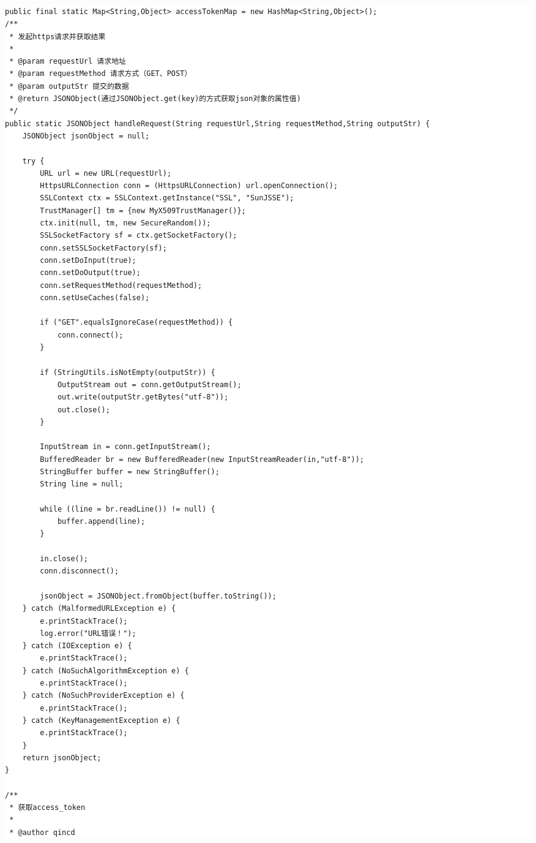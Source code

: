     public final static Map<String,Object> accessTokenMap = new HashMap<String,Object>();
    /**
     * 发起https请求并获取结果
     * 
     * @param requestUrl 请求地址
     * @param requestMethod 请求方式（GET、POST）
     * @param outputStr 提交的数据
     * @return JSONObject(通过JSONObject.get(key)的方式获取json对象的属性值)
     */
    public static JSONObject handleRequest(String requestUrl,String requestMethod,String outputStr) {
        JSONObject jsonObject = null;
        
        try {
            URL url = new URL(requestUrl);
            HttpsURLConnection conn = (HttpsURLConnection) url.openConnection();
            SSLContext ctx = SSLContext.getInstance("SSL", "SunJSSE");
            TrustManager[] tm = {new MyX509TrustManager()};
            ctx.init(null, tm, new SecureRandom());
            SSLSocketFactory sf = ctx.getSocketFactory();
            conn.setSSLSocketFactory(sf);
            conn.setDoInput(true);
            conn.setDoOutput(true);
            conn.setRequestMethod(requestMethod);
            conn.setUseCaches(false);
            
            if ("GET".equalsIgnoreCase(requestMethod)) {
                conn.connect();
            }
            
            if (StringUtils.isNotEmpty(outputStr)) {
                OutputStream out = conn.getOutputStream();
                out.write(outputStr.getBytes("utf-8"));
                out.close();
            }
            
            InputStream in = conn.getInputStream();
            BufferedReader br = new BufferedReader(new InputStreamReader(in,"utf-8"));
            StringBuffer buffer = new StringBuffer();
            String line = null;
            
            while ((line = br.readLine()) != null) {
                buffer.append(line);
            }
            
            in.close();
            conn.disconnect();
            
            jsonObject = JSONObject.fromObject(buffer.toString());
        } catch (MalformedURLException e) {
            e.printStackTrace();
            log.error("URL错误！");
        } catch (IOException e) {
            e.printStackTrace();
        } catch (NoSuchAlgorithmException e) {
            e.printStackTrace();
        } catch (NoSuchProviderException e) {
            e.printStackTrace();
        } catch (KeyManagementException e) {
            e.printStackTrace();
        }
        return jsonObject;
    }
    
    /**
     * 获取access_token
     *
     * @author qincd
